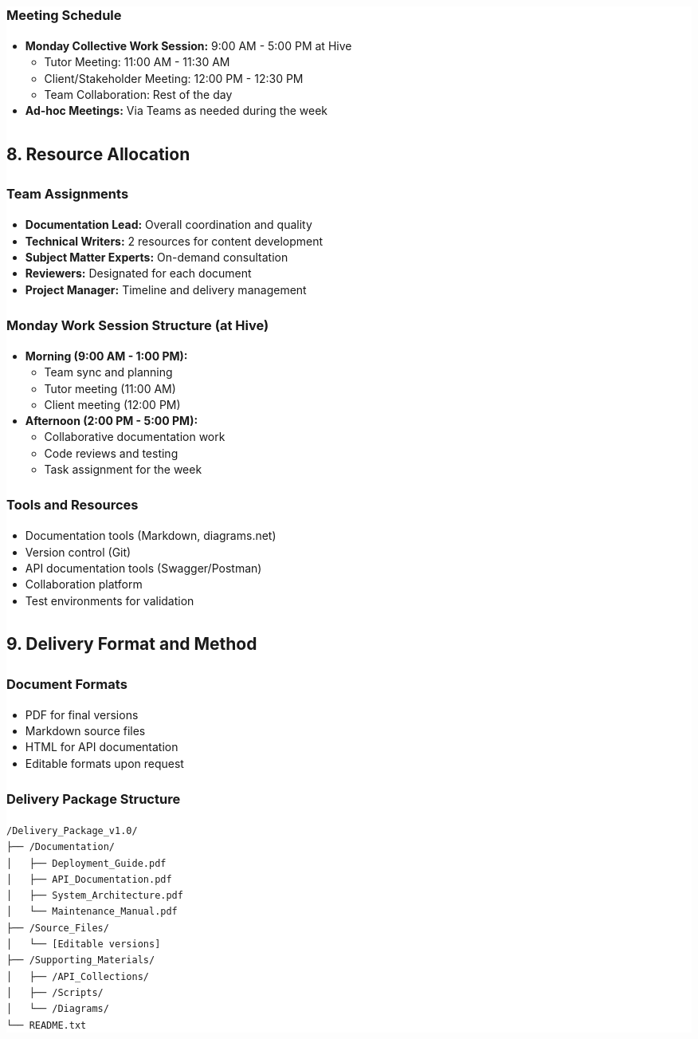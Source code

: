 ### Meeting Schedule
- **Monday Collective Work Session:** 9:00 AM - 5:00 PM at Hive
  - Tutor Meeting: 11:00 AM - 11:30 AM
  - Client/Stakeholder Meeting: 12:00 PM - 12:30 PM
  - Team Collaboration: Rest of the day
- **Ad-hoc Meetings:** Via Teams as needed during the week

## 8. Resource Allocation

### Team Assignments
- **Documentation Lead:** Overall coordination and quality
- **Technical Writers:** 2 resources for content development
- **Subject Matter Experts:** On-demand consultation
- **Reviewers:** Designated for each document
- **Project Manager:** Timeline and delivery management

### Monday Work Session Structure (at Hive)
- **Morning (9:00 AM - 1:00 PM):**
  - Team sync and planning
  - Tutor meeting (11:00 AM)
  - Client meeting (12:00 PM)
- **Afternoon (2:00 PM - 5:00 PM):**
  - Collaborative documentation work
  - Code reviews and testing
  - Task assignment for the week

### Tools and Resources
- Documentation tools (Markdown, diagrams.net)
- Version control (Git)
- API documentation tools (Swagger/Postman)
- Collaboration platform
- Test environments for validation

## 9. Delivery Format and Method

### Document Formats
- PDF for final versions
- Markdown source files
- HTML for API documentation
- Editable formats upon request

### Delivery Package Structure
```
/Delivery_Package_v1.0/
├── /Documentation/
│   ├── Deployment_Guide.pdf
│   ├── API_Documentation.pdf
│   ├── System_Architecture.pdf
│   └── Maintenance_Manual.pdf
├── /Source_Files/
│   └── [Editable versions]
├── /Supporting_Materials/
│   ├── /API_Collections/
│   ├── /Scripts/
│   └── /Diagrams/
└── README.txt
```
